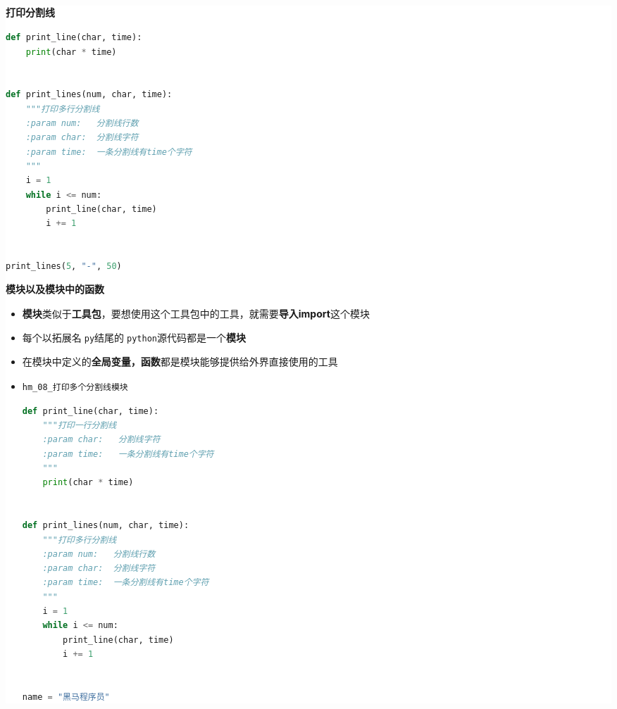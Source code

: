 **打印分割线**

```python
def print_line(char, time):
    print(char * time)


def print_lines(num, char, time):
    """打印多行分割线
    :param num:   分割线行数
    :param char:  分割线字符
    :param time:  一条分割线有time个字符
    """
    i = 1
    while i <= num:
        print_line(char, time)
        i += 1


print_lines(5, "-", 50)

```

**模块以及模块中的函数**

- **模块**类似于**工具包**，要想使用这个工具包中的工具，就需要**导入import**这个模块
- 每个以拓展名 `py`结尾的 `python`源代码都是一个**模块**
- 在模块中定义的**全局变量，函数**都是模块能够提供给外界直接使用的工具

- `hm_08_打印多个分割线模块`

  ```python
  def print_line(char, time):
      """打印一行分割线
      :param char:   分割线字符
      :param time:   一条分割线有time个字符
      """
      print(char * time)
  
  
  def print_lines(num, char, time):
      """打印多行分割线
      :param num:   分割线行数
      :param char:  分割线字符
      :param time:  一条分割线有time个字符
      """
      i = 1
      while i <= num:
          print_line(char, time)
          i += 1
  
  
  name = "黑马程序员"
  ```
